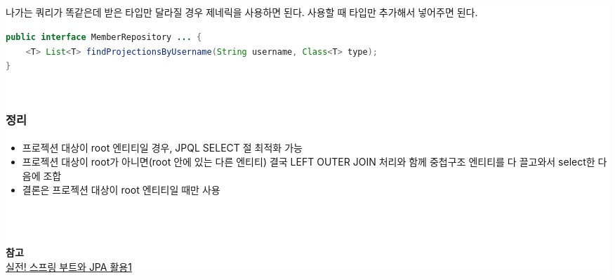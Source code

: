 나가는 쿼리가 똑같은데 받은 타입만 달라질 경우 제네릭을 사용하면 된다. 사용할 때 타입만 추가해서 넣어주면 된다.
```java
public interface MemberRepository ... {
    <T> List<T> findProjectionsByUsername(String username, Class<T> type);
}
```
<br>

### 정리
+ 프로젝션 대상이 root 엔티티일 경우, JPQL SELECT 절 최적화 가능
+ 프로젝션 대상이 root가 아니면(root 안에 있는 다른 엔티티) 결국 LEFT OUTER JOIN 처리와 함께 중첩구조 엔티티를 다 끌고와서 select한 다음에 조합 
+ 결론은 프로젝션 대상이 root 엔티티일 때만 사용



<Br><Br>

__참고__  
<a href="https://www.inflearn.com/course/%EC%8A%A4%ED%94%84%EB%A7%81%EB%B6%80%ED%8A%B8-JPA-%ED%99%9C%EC%9A%A9-1/" target="_blank"> 실전! 스프링 부트와 JPA 활용1</a>   


